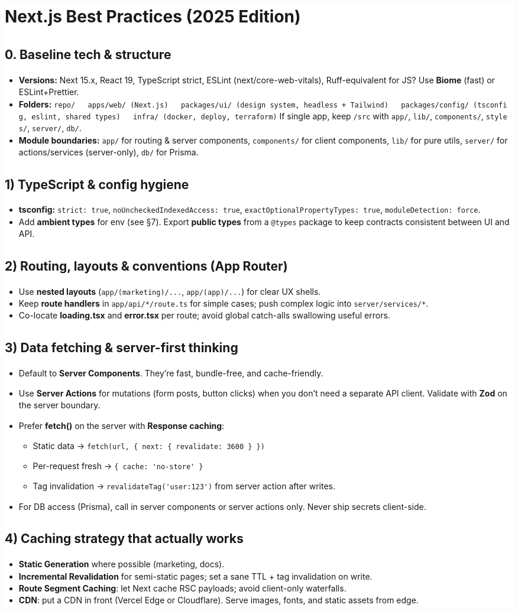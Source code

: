 # Next.js Best Practices (2025 Edition)

## 0. Baseline tech & structure

- **Versions:** Next 15.x, React 19, TypeScript strict, ESLint (next/core-web-vitals), Ruff-equivalent for JS? Use **Biome** (fast) or ESLint+Prettier.
- **Folders:**
    `repo/   apps/web/ (Next.js)   packages/ui/ (design system, headless + Tailwind)   packages/config/ (tsconfig, eslint, shared types)   infra/ (docker, deploy, terraform)`
    If single app, keep `/src` with `app/`, `lib/`, `components/`, `styles/`, `server/`, `db/`.
- **Module boundaries:** `app/` for routing & server components, `components/` for client components, `lib/` for pure utils, `server/` for actions/services (server-only), `db/` for Prisma.

## 1) TypeScript & config hygiene

- **tsconfig:** `strict: true`, `noUncheckedIndexedAccess: true`, `exactOptionalPropertyTypes: true`, `moduleDetection: force`.
- Add **ambient types** for env (see §7). Export **public types** from a `@types` package to keep contracts consistent between UI and API.

## 2) Routing, layouts & conventions (App Router)

- Use **nested layouts** (`app/(marketing)/...`, `app/(app)/...`) for clear UX shells.
- Keep **route handlers** in `app/api/*/route.ts` for simple cases; push complex logic into `server/services/*`.
- Co-locate **loading.tsx** and **error.tsx** per route; avoid global catch-alls swallowing useful errors.

## 3) Data fetching & server-first thinking

- Default to **Server Components**. They’re fast, bundle-free, and cache-friendly.
- Use **Server Actions** for mutations (form posts, button clicks) when you don’t need a separate API client. Validate with **Zod** on the server boundary.
- Prefer **fetch()** on the server with **Response caching**:
    - Static data → `fetch(url, { next: { revalidate: 3600 } })`
        
    - Per-request fresh → `{ cache: 'no-store' }`
        
    - Tag invalidation → `revalidateTag('user:123')` from server action after writes.
        
- For DB access (Prisma), call in server components or server actions only. Never ship secrets client-side.

## 4) Caching strategy that actually works

- **Static Generation** where possible (marketing, docs).
- **Incremental Revalidation** for semi-static pages; set a sane TTL + tag invalidation on write.
- **Route Segment Caching**: let Next cache RSC payloads; avoid client-only waterfalls.
- **CDN**: put a CDN in front (Vercel Edge or Cloudflare). Serve images, fonts, and static assets from edge.
